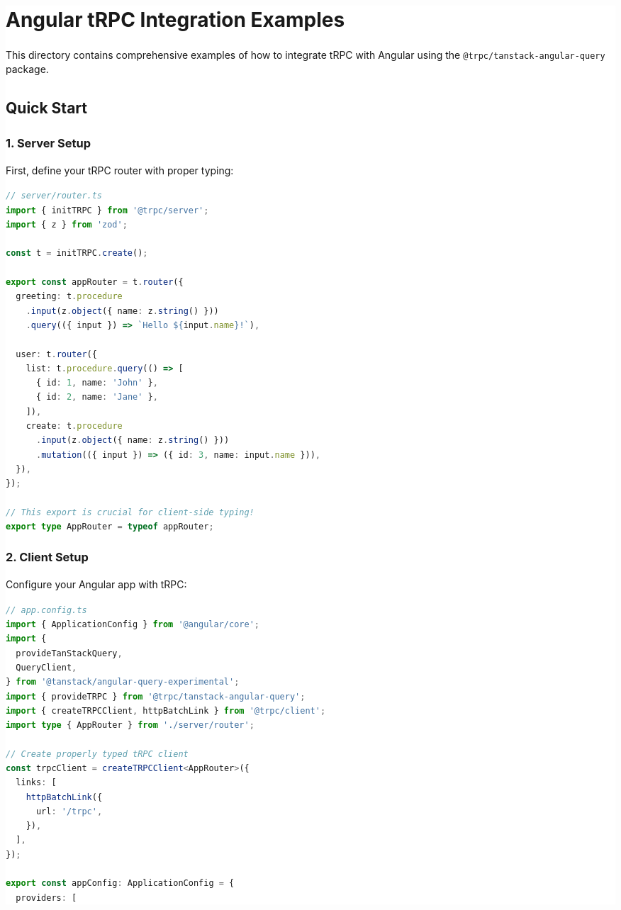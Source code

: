 # Angular tRPC Integration Examples

This directory contains comprehensive examples of how to integrate tRPC with Angular using the `@trpc/tanstack-angular-query` package.

## Quick Start

### 1. Server Setup

First, define your tRPC router with proper typing:

```typescript
// server/router.ts
import { initTRPC } from '@trpc/server';
import { z } from 'zod';

const t = initTRPC.create();

export const appRouter = t.router({
  greeting: t.procedure
    .input(z.object({ name: z.string() }))
    .query(({ input }) => `Hello ${input.name}!`),

  user: t.router({
    list: t.procedure.query(() => [
      { id: 1, name: 'John' },
      { id: 2, name: 'Jane' },
    ]),
    create: t.procedure
      .input(z.object({ name: z.string() }))
      .mutation(({ input }) => ({ id: 3, name: input.name })),
  }),
});

// This export is crucial for client-side typing!
export type AppRouter = typeof appRouter;
```

### 2. Client Setup

Configure your Angular app with tRPC:

```typescript
// app.config.ts
import { ApplicationConfig } from '@angular/core';
import {
  provideTanStackQuery,
  QueryClient,
} from '@tanstack/angular-query-experimental';
import { provideTRPC } from '@trpc/tanstack-angular-query';
import { createTRPCClient, httpBatchLink } from '@trpc/client';
import type { AppRouter } from './server/router';

// Create properly typed tRPC client
const trpcClient = createTRPCClient<AppRouter>({
  links: [
    httpBatchLink({
      url: '/trpc',
    }),
  ],
});

export const appConfig: ApplicationConfig = {
  providers: [
```